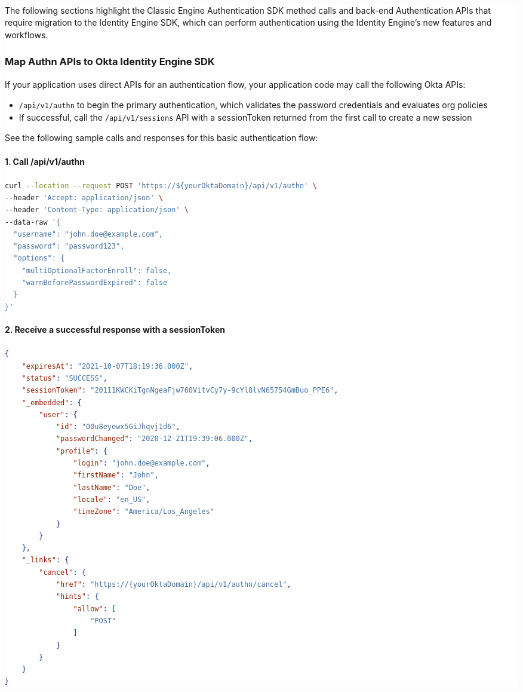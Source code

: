 The following sections highlight the Classic Engine Authentication SDK method calls and back-end Authentication APIs that require migration to the Identity Engine SDK, which can perform authentication using the Identity Engine’s new features and workflows.

<StackSelector snippet="auth" noSelector />

### Map Authn APIs to Okta Identity Engine SDK

If your application uses direct APIs for an authentication flow, your application code may call the following Okta APIs:

* `/api/v1/authn` to begin the primary authentication, which validates the password credentials and evaluates org policies
* If successful, call the `/api/v1/sessions` API with a sessionToken returned from the first call to create a new session

See the following sample calls and responses for this basic authentication flow:

#### 1. Call /api/v1/authn

```bash
curl --location --request POST 'https://${yourOktaDomain}/api/v1/authn' \
--header 'Accept: application/json' \
--header 'Content-Type: application/json' \
--data-raw '{
  "username": "john.doe@example.com",
  "password": "password123",
  "options": {
    "multiOptionalFactorEnroll": false,
    "warnBeforePasswordExpired": false
  }
}'

```

#### 2. Receive a successful response with a sessionToken

```JSON
{
    "expiresAt": "2021-10-07T18:19:36.000Z",
    "status": "SUCCESS",
    "sessionToken": "20111KWCKiTgnNgeaFjw760VitvCy7y-9cYl8lvN65754GmBuo_PPE6",
    "_embedded": {
        "user": {
            "id": "00u8eyowx5GiJhqvj1d6",
            "passwordChanged": "2020-12-21T19:39:06.000Z",
            "profile": {
                "login": "john.doe@example.com",
                "firstName": "John",
                "lastName": "Doe",
                "locale": "en_US",
                "timeZone": "America/Los_Angeles"
            }
        }
    },
    "_links": {
        "cancel": {
            "href": "https://{yourOktaDomain}/api/v1/authn/cancel",
            "hints": {
                "allow": [
                    "POST"
                ]
            }
        }
    }
}
```